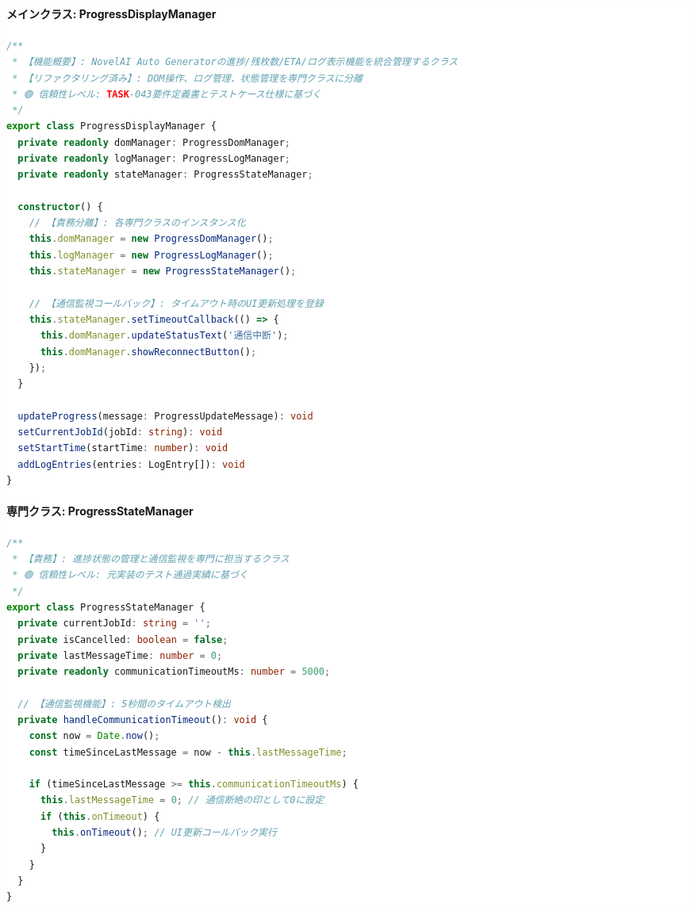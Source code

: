 #### メインクラス: ProgressDisplayManager

```typescript
/**
 * 【機能概要】: NovelAI Auto Generatorの進捗/残枚数/ETA/ログ表示機能を統合管理するクラス
 * 【リファクタリング済み】: DOM操作、ログ管理、状態管理を専門クラスに分離
 * 🟢 信頼性レベル: TASK-043要件定義書とテストケース仕様に基づく
 */
export class ProgressDisplayManager {
  private readonly domManager: ProgressDomManager;
  private readonly logManager: ProgressLogManager;
  private readonly stateManager: ProgressStateManager;

  constructor() {
    // 【責務分離】: 各専門クラスのインスタンス化
    this.domManager = new ProgressDomManager();
    this.logManager = new ProgressLogManager();
    this.stateManager = new ProgressStateManager();

    // 【通信監視コールバック】: タイムアウト時のUI更新処理を登録
    this.stateManager.setTimeoutCallback(() => {
      this.domManager.updateStatusText('通信中断');
      this.domManager.showReconnectButton();
    });
  }

  updateProgress(message: ProgressUpdateMessage): void
  setCurrentJobId(jobId: string): void
  setStartTime(startTime: number): void
  addLogEntries(entries: LogEntry[]): void
}
```

#### 専門クラス: ProgressStateManager

```typescript
/**
 * 【責務】: 進捗状態の管理と通信監視を専門に担当するクラス
 * 🟢 信頼性レベル: 元実装のテスト通過実績に基づく
 */
export class ProgressStateManager {
  private currentJobId: string = '';
  private isCancelled: boolean = false;
  private lastMessageTime: number = 0;
  private readonly communicationTimeoutMs: number = 5000;

  // 【通信監視機能】: 5秒間のタイムアウト検出
  private handleCommunicationTimeout(): void {
    const now = Date.now();
    const timeSinceLastMessage = now - this.lastMessageTime;

    if (timeSinceLastMessage >= this.communicationTimeoutMs) {
      this.lastMessageTime = 0; // 通信断絶の印として0に設定
      if (this.onTimeout) {
        this.onTimeout(); // UI更新コールバック実行
      }
    }
  }
}
```
